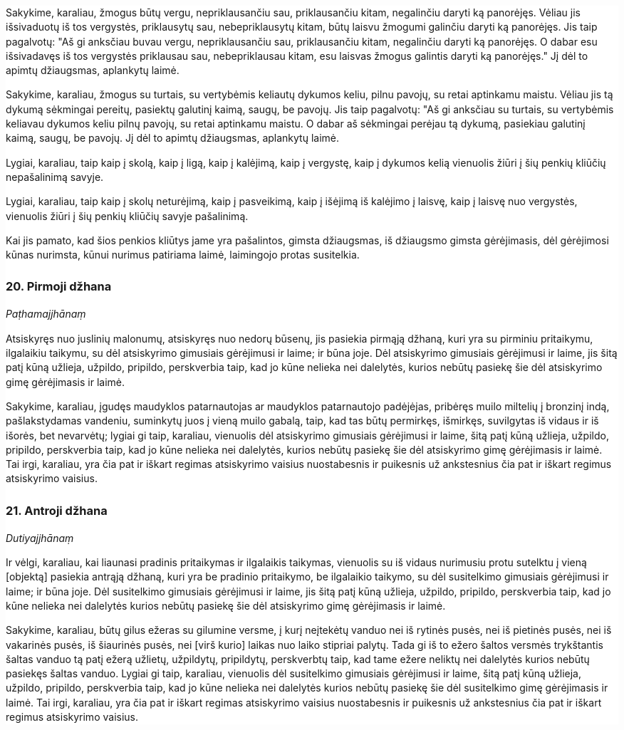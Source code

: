 Sakykime, karaliau, žmogus būtų vergu, nepriklausančiu sau, priklausančiu kitam, negalinčiu daryti ką panorėjęs. Vėliau jis išsivaduotų iš tos vergystės, priklausytų sau, nebepriklausytų kitam, būtų laisvu žmogumi galinčiu daryti ką panorėjęs. Jis taip pagalvotų: "Aš gi anksčiau buvau vergu, nepriklausančiu sau, priklausančiu kitam, negalinčiu daryti ką panorėjęs. O dabar esu išsivadavęs iš tos vergystės priklausau sau, nebepriklausau kitam, esu laisvas žmogus galintis daryti ką panorėjęs." Jį dėl to apimtų džiaugsmas, aplankytų laimė.

Sakykime, karaliau, žmogus su turtais, su vertybėmis keliautų dykumos keliu, pilnu pavojų, su retai aptinkamu maistu. Vėliau jis tą dykumą sėkmingai pereitų, pasiektų galutinį kaimą, saugų, be pavojų. Jis taip pagalvotų: "Aš gi anksčiau su turtais, su vertybėmis keliavau dykumos keliu pilnų pavojų, su retai aptinkamu maistu. O dabar aš sėkmingai perėjau tą dykumą, pasiekiau galutinį kaimą, saugų, be pavojų. Jį dėl to apimtų džiaugsmas, aplankytų laimė.

Lygiai, karaliau, taip kaip į skolą, kaip į ligą, kaip į kalėjimą, kaip į vergystę, kaip į dykumos kelią vienuolis žiūri į šių penkių kliūčių nepašalinimą savyje.

Lygiai, karaliau, taip kaip į skolų neturėjimą, kaip į pasveikimą, kaip į išėjimą iš kalėjimo į laisvę, kaip į laisvę nuo vergystės, vienuolis žiūri į šių penkių kliūčių savyje pašalinimą.

Kai jis pamato, kad šios penkios kliūtys jame yra pašalintos, gimsta džiaugsmas, iš džiaugsmo gimsta gėrėjimasis, dėl gėrėjimosi kūnas nurimsta, kūnui nurimus patiriama laimė, laimingojo protas susitelkia.

### 20. Pirmoji džhana

*Paṭhamajjhānaṃ*

Atsiskyręs nuo juslinių malonumų, atsiskyręs nuo nedorų būsenų, jis pasiekia pirmąją džhaną, kuri yra su pirminiu pritaikymu, ilgalaikiu taikymu, su dėl atsiskyrimo gimusiais gėrėjimusi ir laime; ir būna joje. Dėl atsiskyrimo gimusiais gėrėjimusi ir laime, jis šitą patį kūną užlieja, užpildo, pripildo, perskverbia taip, kad jo kūne nelieka nei dalelytės, kurios nebūtų pasiekę šie dėl atsiskyrimo gimę gėrėjimasis ir laimė.

Sakykime, karaliau, įgudęs maudyklos patarnautojas ar maudyklos patarnautojo padėjėjas, pribėręs muilo miltelių į bronzinį indą, pašlakstydamas vandeniu, suminkytų juos į vieną muilo gabalą, taip, kad tas būtų permirkęs, išmirkęs, suvilgytas iš vidaus ir iš išorės, bet nevarvėtų; lygiai gi taip, karaliau, vienuolis dėl atsiskyrimo gimusiais gėrėjimusi ir laime, šitą patį kūną užlieja, užpildo, pripildo, perskverbia taip, kad jo kūne nelieka nei dalelytės, kurios nebūtų pasiekę šie dėl atsiskyrimo gimę gėrėjimasis ir laimė. Tai irgi, karaliau, yra čia pat ir iškart regimas atsiskyrimo vaisius nuostabesnis ir puikesnis už ankstesnius čia pat ir iškart regimus atsiskyrimo vaisius.

### 21. Antroji džhana

*Dutiyajjhānaṃ*

Ir vėlgi, karaliau, kai liaunasi pradinis pritaikymas ir ilgalaikis taikymas, vienuolis su iš vidaus nurimusiu protu sutelktu į vieną [objektą] pasiekia antrąją džhaną, kuri yra be pradinio pritaikymo, be ilgalaikio taikymo, su dėl susitelkimo gimusiais gėrėjimusi ir laime; ir būna joje. Dėl susitelkimo gimusiais gėrėjimusi ir laime, jis šitą patį kūną užlieja, užpildo, pripildo, perskverbia taip, kad jo kūne nelieka nei dalelytės kurios nebūtų pasiekę šie dėl atsiskyrimo gimę gėrėjimasis ir laimė.

Sakykime, karaliau, būtų gilus ežeras su gilumine versme, į kurį neįtekėtų vanduo nei iš rytinės pusės, nei iš pietinės pusės, nei iš vakarinės pusės, iš šiaurinės pusės, nei [virš kurio] laikas nuo laiko stipriai palytų. Tada gi iš to ežero šaltos versmės trykštantis šaltas vanduo tą patį ežerą užlietų, užpildytų, pripildytų, perskverbtų taip, kad tame ežere neliktų nei dalelytės kurios nebūtų pasiekęs šaltas vanduo. Lygiai gi taip, karaliau, vienuolis dėl susitelkimo gimusiais gėrėjimusi ir laime, šitą patį kūną užlieja, užpildo, pripildo, perskverbia taip, kad jo kūne nelieka nei dalelytės kurios nebūtų pasiekę šie dėl susitelkimo gimę gėrėjimasis ir laimė. Tai irgi, karaliau, yra čia pat ir iškart regimas atsiskyrimo vaisius nuostabesnis ir puikesnis už ankstesnius čia pat ir iškart regimus atsiskyrimo vaisius.
